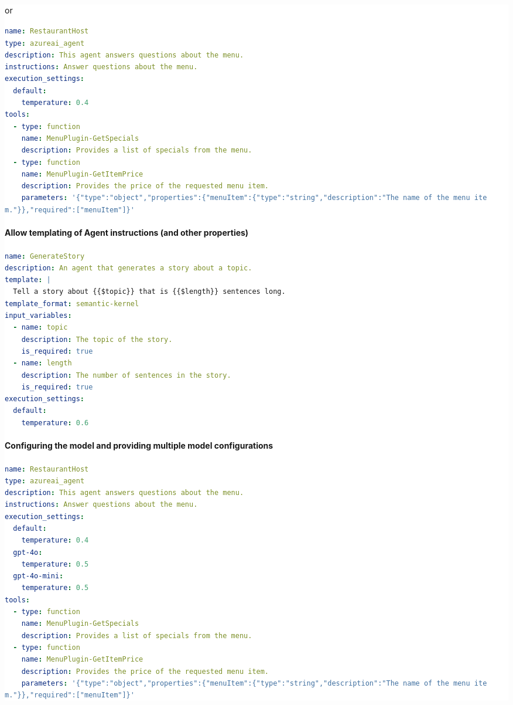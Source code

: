 or

```yml
name: RestaurantHost
type: azureai_agent
description: This agent answers questions about the menu.
instructions: Answer questions about the menu.
execution_settings:
  default:
    temperature: 0.4
tools:
  - type: function
    name: MenuPlugin-GetSpecials
    description: Provides a list of specials from the menu.
  - type: function
    name: MenuPlugin-GetItemPrice
    description: Provides the price of the requested menu item.
    parameters: '{"type":"object","properties":{"menuItem":{"type":"string","description":"The name of the menu item."}},"required":["menuItem"]}'
```

#### Allow templating of Agent instructions (and other properties)

```yaml
name: GenerateStory
description: An agent that generates a story about a topic.
template: |
  Tell a story about {{$topic}} that is {{$length}} sentences long.
template_format: semantic-kernel
input_variables:
  - name: topic
    description: The topic of the story.
    is_required: true
  - name: length
    description: The number of sentences in the story.
    is_required: true
execution_settings:
  default:
    temperature: 0.6
```

#### Configuring the model and providing multiple model configurations

```yaml
name: RestaurantHost
type: azureai_agent
description: This agent answers questions about the menu.
instructions: Answer questions about the menu.
execution_settings:
  default:
    temperature: 0.4
  gpt-4o:
    temperature: 0.5
  gpt-4o-mini:
    temperature: 0.5
tools:
  - type: function
    name: MenuPlugin-GetSpecials
    description: Provides a list of specials from the menu.
  - type: function
    name: MenuPlugin-GetItemPrice
    description: Provides the price of the requested menu item.
    parameters: '{"type":"object","properties":{"menuItem":{"type":"string","description":"The name of the menu item."}},"required":["menuItem"]}'
```